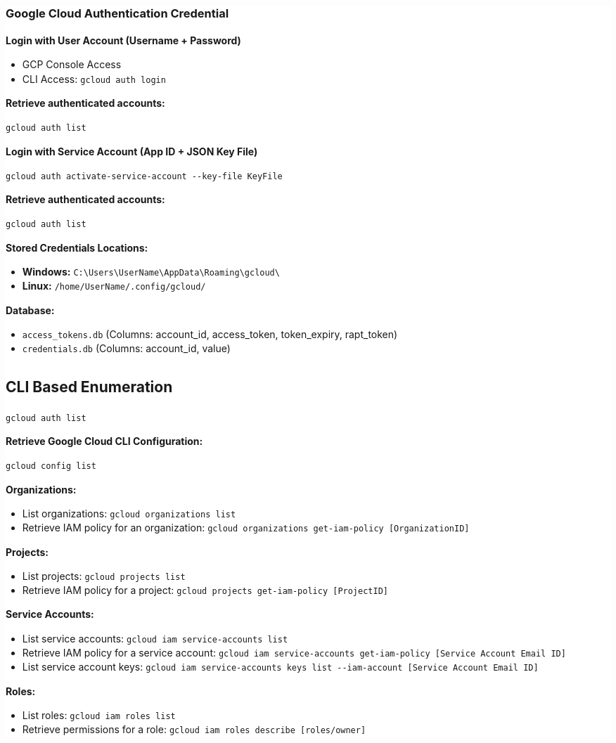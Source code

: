 ### Google Cloud Authentication Credential

**Login with User Account (Username + Password)**

- GCP Console Access
- CLI Access: `gcloud auth login`

**Retrieve authenticated accounts:**
```shell
gcloud auth list
```

**Login with Service Account (App ID + JSON Key File)**
```shell
gcloud auth activate-service-account --key-file KeyFile
```

**Retrieve authenticated accounts:**
```shell
gcloud auth list
```

**Stored Credentials Locations:**
- **Windows:** `C:\Users\UserName\AppData\Roaming\gcloud\`
- **Linux:** `/home/UserName/.config/gcloud/`

**Database:**
- `access_tokens.db` (Columns: account_id, access_token, token_expiry, rapt_token)
- `credentials.db` (Columns: account_id, value)

## CLI Based Enumeration

```shell
gcloud auth list
```

**Retrieve Google Cloud CLI Configuration:**
```shell
gcloud config list
```

**Organizations:**
- List organizations: `gcloud organizations list`
- Retrieve IAM policy for an organization: `gcloud organizations get-iam-policy [OrganizationID]`

**Projects:**
- List projects: `gcloud projects list`
- Retrieve IAM policy for a project: `gcloud projects get-iam-policy [ProjectID]`

**Service Accounts:**
- List service accounts: `gcloud iam service-accounts list`
- Retrieve IAM policy for a service account: `gcloud iam service-accounts get-iam-policy [Service Account Email ID]`
- List service account keys: `gcloud iam service-accounts keys list --iam-account [Service Account Email ID]`

**Roles:**
- List roles: `gcloud iam roles list`
- Retrieve permissions for a role: `gcloud iam roles describe [roles/owner]`
